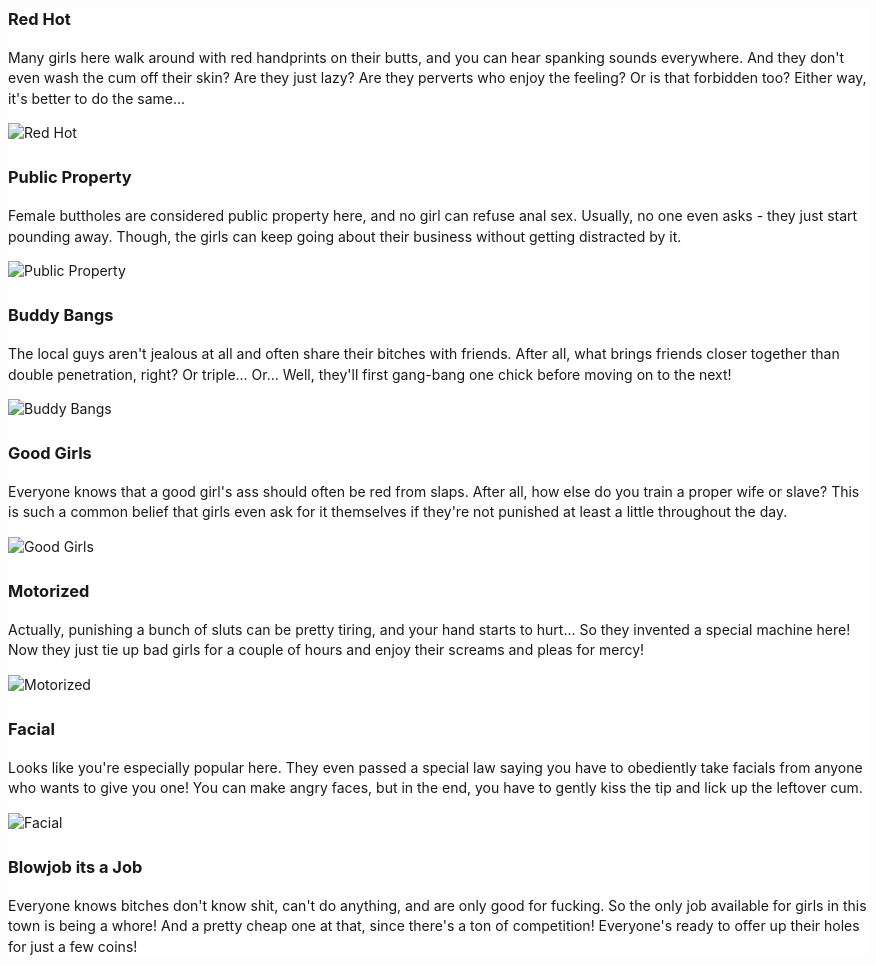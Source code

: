 ### Red Hot

Many girls here walk around with red handprints on their butts, and you can hear spanking sounds everywhere. And they don't even wash the cum off their skin? Are they just lazy? Are they perverts who enjoy the feeling? Or is that forbidden too? Either way, it's better to do the same...

![Red Hot](images/R42C4.avif)

### Public Property

Female buttholes are considered public property here, and no girl can refuse anal sex. Usually, no one even asks - they just start pounding away. Though, the girls can keep going about their business without getting distracted by it.

![Public Property](images/R42C5.avif)

### Buddy Bangs

The local guys aren't jealous at all and often share their bitches with friends. After all, what brings friends closer together than double penetration, right? Or triple... Or... Well, they'll first gang-bang one chick before moving on to the next!

![Buddy Bangs](images/R42C6.avif)

### Good Girls

Everyone knows that a good girl's ass should often be red from slaps. After all, how else do you train a proper wife or slave?  This is such a common belief that girls even ask for it themselves if they're not punished at least a little throughout the day.

![Good Girls](images/R42C7.avif)

### Motorized

Actually, punishing a bunch of sluts can be pretty tiring, and your hand starts to hurt... So they invented a special machine here! Now they just tie up bad girls for a couple of hours and enjoy their screams and pleas for mercy!

![Motorized](images/R42C8.avif)

### Facial

Looks like you're especially popular here. They even passed a special law saying you have to obediently take facials from anyone who wants to give you one! You can make angry faces, but in the end, you have to gently kiss the tip and lick up the leftover cum.

![Facial](images/R42C9.avif)

### Blowjob its a Job

Everyone knows bitches don't know shit, can't do anything, and are only good for fucking. So the only job available for girls in this town is being a whore! And a pretty cheap one at that, since there's a ton of competition! Everyone's ready to offer up their holes for just a few coins!
